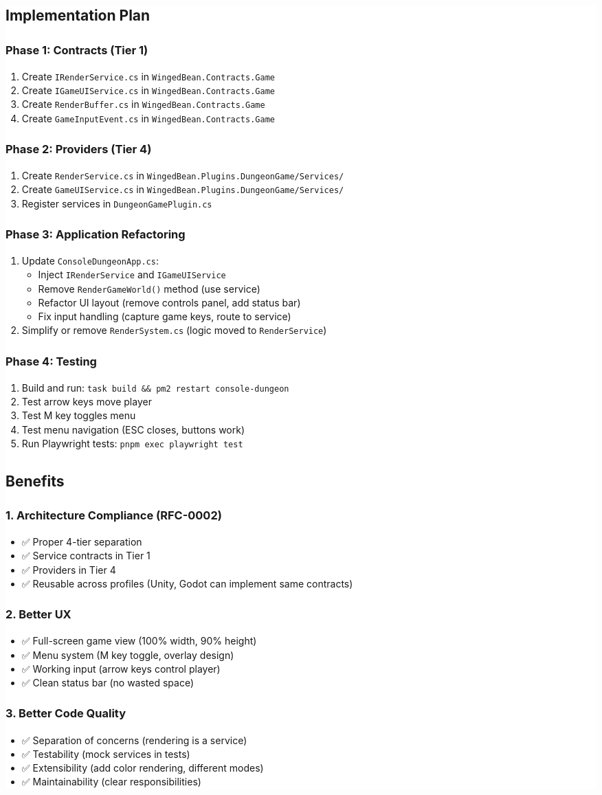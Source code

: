 ## Implementation Plan

### Phase 1: Contracts (Tier 1)
1. Create `IRenderService.cs` in `WingedBean.Contracts.Game`
2. Create `IGameUIService.cs` in `WingedBean.Contracts.Game`
3. Create `RenderBuffer.cs` in `WingedBean.Contracts.Game`
4. Create `GameInputEvent.cs` in `WingedBean.Contracts.Game`

### Phase 2: Providers (Tier 4)
1. Create `RenderService.cs` in `WingedBean.Plugins.DungeonGame/Services/`
2. Create `GameUIService.cs` in `WingedBean.Plugins.DungeonGame/Services/`
3. Register services in `DungeonGamePlugin.cs`

### Phase 3: Application Refactoring
1. Update `ConsoleDungeonApp.cs`:
   - Inject `IRenderService` and `IGameUIService`
   - Remove `RenderGameWorld()` method (use service)
   - Refactor UI layout (remove controls panel, add status bar)
   - Fix input handling (capture game keys, route to service)
2. Simplify or remove `RenderSystem.cs` (logic moved to `RenderService`)

### Phase 4: Testing
1. Build and run: `task build && pm2 restart console-dungeon`
2. Test arrow keys move player
3. Test M key toggles menu
4. Test menu navigation (ESC closes, buttons work)
5. Run Playwright tests: `pnpm exec playwright test`

## Benefits

### 1. Architecture Compliance (RFC-0002)
- ✅ Proper 4-tier separation
- ✅ Service contracts in Tier 1
- ✅ Providers in Tier 4
- ✅ Reusable across profiles (Unity, Godot can implement same contracts)

### 2. Better UX
- ✅ Full-screen game view (100% width, 90% height)
- ✅ Menu system (M key toggle, overlay design)
- ✅ Working input (arrow keys control player)
- ✅ Clean status bar (no wasted space)

### 3. Better Code Quality
- ✅ Separation of concerns (rendering is a service)
- ✅ Testability (mock services in tests)
- ✅ Extensibility (add color rendering, different modes)
- ✅ Maintainability (clear responsibilities)
